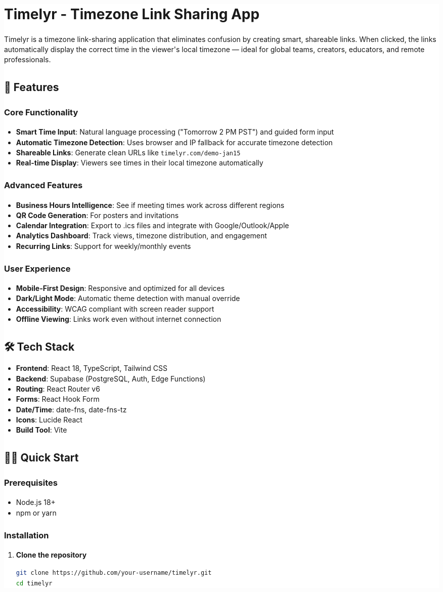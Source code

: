 # Timelyr - Timezone Link Sharing App

Timelyr is a timezone link-sharing application that eliminates confusion by creating smart, shareable links. When clicked, the links automatically display the correct time in the viewer's local timezone — ideal for global teams, creators, educators, and remote professionals.

## 🚀 Features

### Core Functionality
- **Smart Time Input**: Natural language processing ("Tomorrow 2 PM PST") and guided form input
- **Automatic Timezone Detection**: Uses browser and IP fallback for accurate timezone detection
- **Shareable Links**: Generate clean URLs like `timelyr.com/demo-jan15`
- **Real-time Display**: Viewers see times in their local timezone automatically

### Advanced Features
- **Business Hours Intelligence**: See if meeting times work across different regions
- **QR Code Generation**: For posters and invitations
- **Calendar Integration**: Export to .ics files and integrate with Google/Outlook/Apple
- **Analytics Dashboard**: Track views, timezone distribution, and engagement
- **Recurring Links**: Support for weekly/monthly events

### User Experience
- **Mobile-First Design**: Responsive and optimized for all devices
- **Dark/Light Mode**: Automatic theme detection with manual override
- **Accessibility**: WCAG compliant with screen reader support
- **Offline Viewing**: Links work even without internet connection

## 🛠 Tech Stack

- **Frontend**: React 18, TypeScript, Tailwind CSS
- **Backend**: Supabase (PostgreSQL, Auth, Edge Functions)
- **Routing**: React Router v6
- **Forms**: React Hook Form
- **Date/Time**: date-fns, date-fns-tz
- **Icons**: Lucide React
- **Build Tool**: Vite

## 🏃‍♂️ Quick Start

### Prerequisites
- Node.js 18+ 
- npm or yarn

### Installation

1. **Clone the repository**
   ```bash
   git clone https://github.com/your-username/timelyr.git
   cd timelyr
   ```
